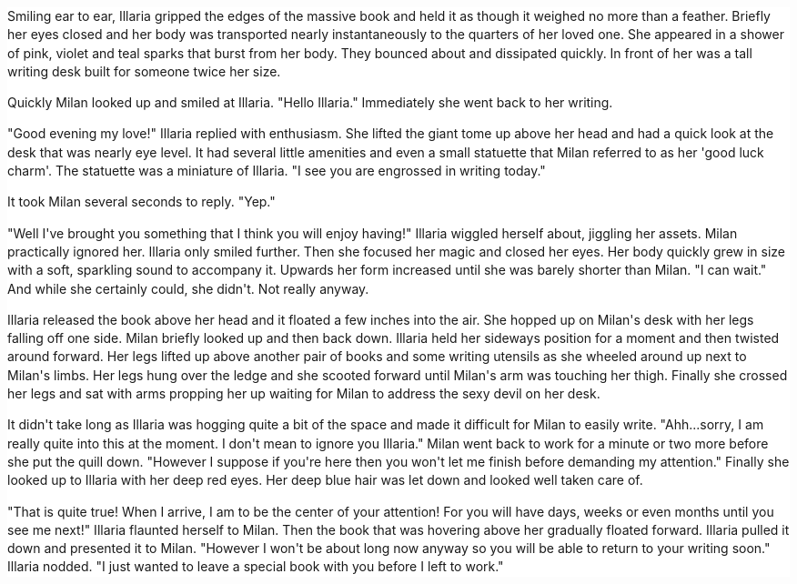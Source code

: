 Smiling ear to ear, Illaria gripped the edges of the massive book and
held it as though it weighed no more than a feather. Briefly her eyes
closed and her body was transported nearly instantaneously to the
quarters of her loved one. She appeared in a shower of pink, violet and
teal sparks that burst from her body. They bounced about and dissipated
quickly. In front of her was a tall writing desk built for someone twice
her size.

Quickly Milan looked up and smiled at Illaria. "Hello Illaria."
Immediately she went back to her writing.

"Good evening my love!" Illaria replied with enthusiasm. She lifted the
giant tome up above her head and had a quick look at the desk that was
nearly eye level. It had several little amenities and even a small
statuette that Milan referred to as her \'good luck charm\'. The
statuette was a miniature of Illaria. "I see you are engrossed in
writing today."

It took Milan several seconds to reply. "Yep."

"Well I\'ve brought you something that I think you will enjoy having!"
Illaria wiggled herself about, jiggling her assets. Milan practically
ignored her. Illaria only smiled further. Then she focused her magic and
closed her eyes. Her body quickly grew in size with a soft, sparkling
sound to accompany it. Upwards her form increased until she was barely
shorter than Milan. "I can wait." And while she certainly could, she
didn\'t. Not really anyway.

Illaria released the book above her head and it floated a few inches
into the air. She hopped up on Milan\'s desk with her legs falling off
one side. Milan briefly looked up and then back down. Illaria held her
sideways position for a moment and then twisted around forward. Her legs
lifted up above another pair of books and some writing utensils as she
wheeled around up next to Milan\'s limbs. Her legs hung over the ledge
and she scooted forward until Milan\'s arm was touching her thigh.
Finally she crossed her legs and sat with arms propping her up waiting
for Milan to address the sexy devil on her desk.

It didn\'t take long as Illaria was hogging quite a bit of the space and
made it difficult for Milan to easily write. "Ahh\...sorry, I am really
quite into this at the moment. I don\'t mean to ignore you Illaria."
Milan went back to work for a minute or two more before she put the
quill down. "However I suppose if you\'re here then you won\'t let me
finish before demanding my attention." Finally she looked up to Illaria
with her deep red eyes. Her deep blue hair was let down and looked well
taken care of.

"That is quite true! When I arrive, I am to be the center of your
attention! For you will have days, weeks or even months until you see me
next!" Illaria flaunted herself to Milan. Then the book that was
hovering above her gradually floated forward. Illaria pulled it down and
presented it to Milan. "However I won\'t be about long now anyway so you
will be able to return to your writing soon." Illaria nodded. "I just
wanted to leave a special book with you before I left to work."
